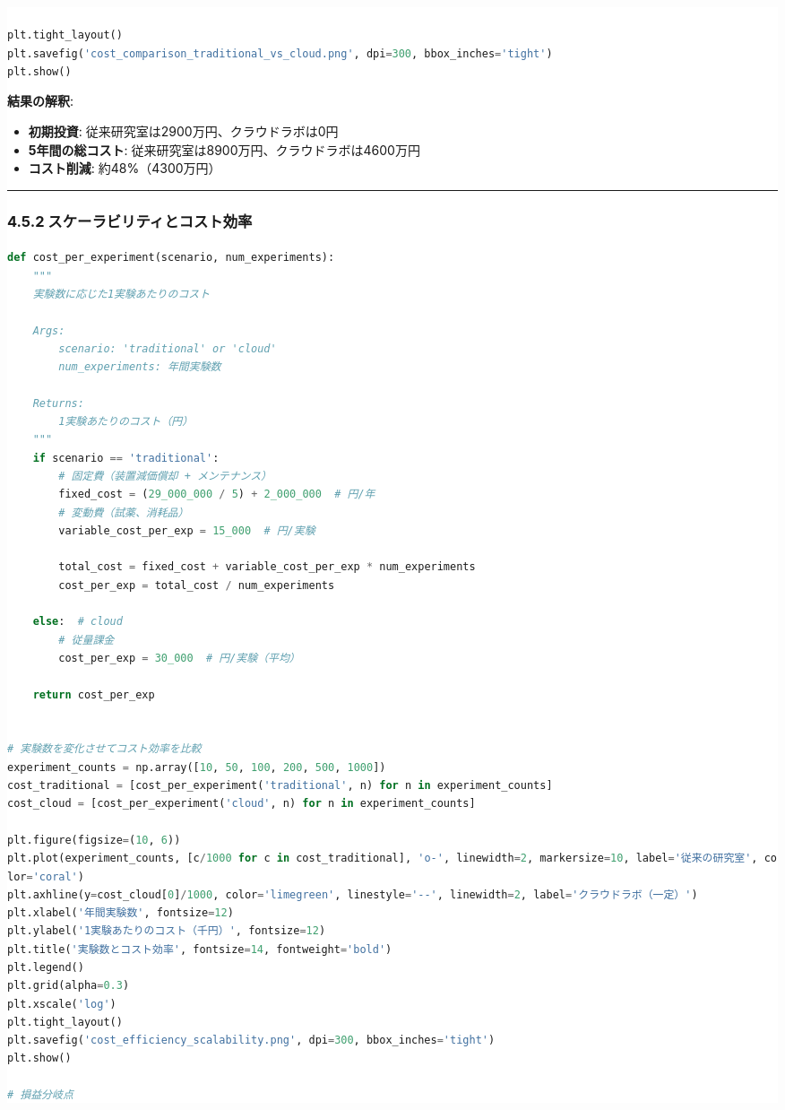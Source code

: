 ```python

plt.tight_layout()
plt.savefig('cost_comparison_traditional_vs_cloud.png', dpi=300, bbox_inches='tight')
plt.show()
```

**結果の解釈**:
- **初期投資**: 従来研究室は2900万円、クラウドラボは0円
- **5年間の総コスト**: 従来研究室は8900万円、クラウドラボは4600万円
- **コスト削減**: 約48%（4300万円）

---

### 4.5.2 スケーラビリティとコスト効率

```python
def cost_per_experiment(scenario, num_experiments):
    """
    実験数に応じた1実験あたりのコスト

    Args:
        scenario: 'traditional' or 'cloud'
        num_experiments: 年間実験数

    Returns:
        1実験あたりのコスト（円）
    """
    if scenario == 'traditional':
        # 固定費（装置減価償却 + メンテナンス）
        fixed_cost = (29_000_000 / 5) + 2_000_000  # 円/年
        # 変動費（試薬、消耗品）
        variable_cost_per_exp = 15_000  # 円/実験

        total_cost = fixed_cost + variable_cost_per_exp * num_experiments
        cost_per_exp = total_cost / num_experiments

    else:  # cloud
        # 従量課金
        cost_per_exp = 30_000  # 円/実験（平均）

    return cost_per_exp


# 実験数を変化させてコスト効率を比較
experiment_counts = np.array([10, 50, 100, 200, 500, 1000])
cost_traditional = [cost_per_experiment('traditional', n) for n in experiment_counts]
cost_cloud = [cost_per_experiment('cloud', n) for n in experiment_counts]

plt.figure(figsize=(10, 6))
plt.plot(experiment_counts, [c/1000 for c in cost_traditional], 'o-', linewidth=2, markersize=10, label='従来の研究室', color='coral')
plt.axhline(y=cost_cloud[0]/1000, color='limegreen', linestyle='--', linewidth=2, label='クラウドラボ（一定）')
plt.xlabel('年間実験数', fontsize=12)
plt.ylabel('1実験あたりのコスト（千円）', fontsize=12)
plt.title('実験数とコスト効率', fontsize=14, fontweight='bold')
plt.legend()
plt.grid(alpha=0.3)
plt.xscale('log')
plt.tight_layout()
plt.savefig('cost_efficiency_scalability.png', dpi=300, bbox_inches='tight')
plt.show()

# 損益分岐点
```